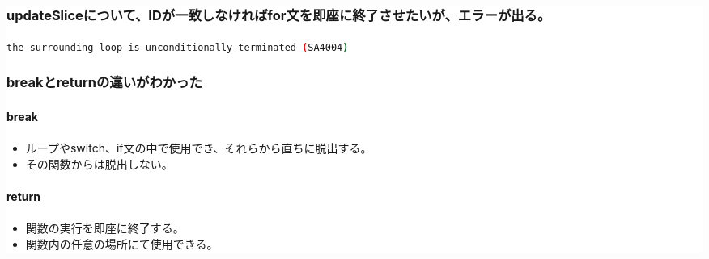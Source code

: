 ### updateSliceについて、IDが一致しなければfor文を即座に終了させたいが、エラーが出る。
```sh
the surrounding loop is unconditionally terminated (SA4004)
```

### breakとreturnの違いがわかった
#### break
- ループやswitch、if文の中で使用でき、それらから直ちに脱出する。
- その関数からは脱出しない。
#### return
- 関数の実行を即座に終了する。
- 関数内の任意の場所にて使用できる。